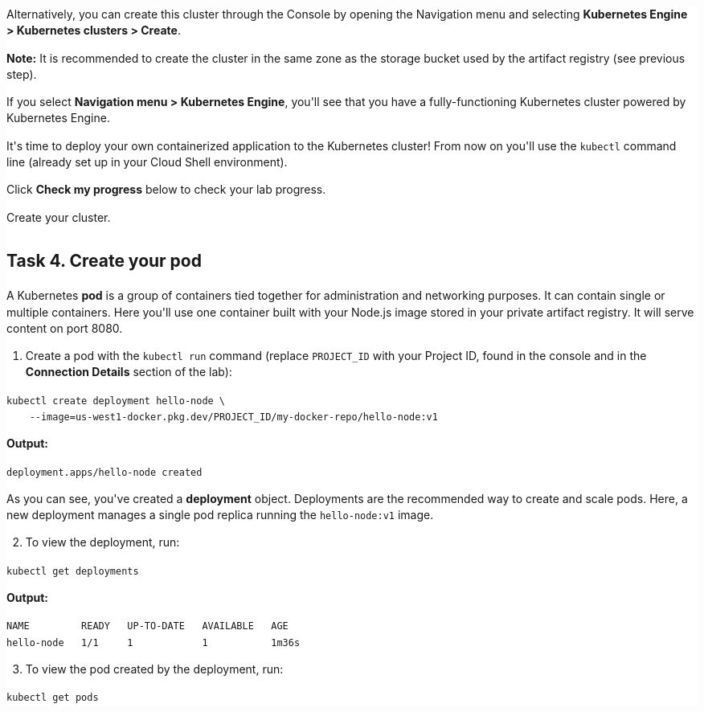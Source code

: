 Alternatively, you can create this cluster through the Console by opening the Navigation menu and selecting **Kubernetes Engine &gt; Kubernetes clusters &gt; Create**.

**Note:** It is recommended to create the cluster in the same zone as the storage bucket used by the artifact registry (see previous step).

If you select **Navigation menu &gt; Kubernetes Engine**, you'll see that you have a fully-functioning Kubernetes cluster powered by Kubernetes Engine.

It's time to deploy your own containerized application to the Kubernetes cluster! From now on you'll use the `kubectl` command line (already set up in your Cloud Shell environment).

Click **Check my progress** below to check your lab progress.

Create your cluster.

## Task 4. Create your pod

A Kubernetes **pod** is a group of containers tied together for administration and networking purposes. It can contain single or multiple containers. Here you'll use one container built with your Node.js image stored in your private artifact registry. It will serve content on port 8080.

1. Create a pod with the `kubectl run` command (replace `PROJECT_ID` with your Project ID, found in the console and in the **Connection Details** section of the lab):
    

```apache
kubectl create deployment hello-node \
    --image=us-west1-docker.pkg.dev/PROJECT_ID/my-docker-repo/hello-node:v1
```

**Output:**

```apache
deployment.apps/hello-node created
```

As you can see, you've created a **deployment** object. Deployments are the recommended way to create and scale pods. Here, a new deployment manages a single pod replica running the `hello-node:v1` image.

2. To view the deployment, run:
    

```apache
kubectl get deployments
```

**Output:**

```apache
NAME         READY   UP-TO-DATE   AVAILABLE   AGE
hello-node   1/1     1            1           1m36s
```

3. To view the pod created by the deployment, run:
    

```apache
kubectl get pods
```
